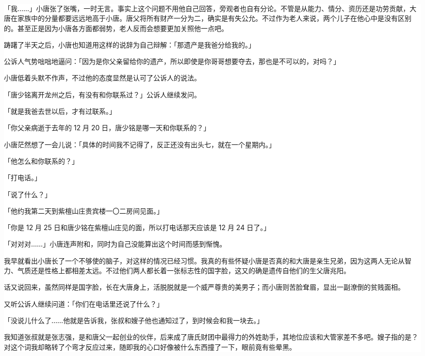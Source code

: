 
「我……」小唐张了张嘴，一时无言。事实上这个问题不用他自己回答，旁观者也自有分论。不管是从能力、情分、资历还是功劳贡献，大唐在家族中的分量都要远远地高于小唐。唐父将所有财产一分为二，确实是有失公允。不过作为老人来说，两个儿子在他心中是没有区别的。甚至正是因为小唐各方面都弱势，老人反而会想要更加关照他一点吧。



踌躇了半天之后，小唐也知道用这样的说辞为自己辩解：「那遗产是我爸分给我的。」



公诉人气势咄咄地逼问：「因为是你父亲留给你的遗产，所以即使是你哥哥想要夺去，那也是不可以的，对吗？」



小唐低着头默不作声，不过他的态度显然是认可了公诉人的说法。



「唐少铭离开龙州之后，有没有和你联系过？」公诉人继续发问。



「就是我爸去世以后，才有过联系。」



「你父亲病逝于去年的 12 月 20 日，唐少铭是哪一天和你联系的？」



小唐茫然想了一会儿说：「具体的时间我不记得了，反正还没有出头七，就在一个星期内。」



「他怎么和你联系的？」



「打电话。」



「说了什么？」



「他约我第二天到紫檀山庄贵宾楼一〇二房间见面。」



「你是 12 月 25 日和唐少铭在紫檀山庄见的面，所以打电话那天应该是 12 月 24 日了。」



「对对对……」小唐连声附和，同时为自己没能算出这个时间而感到惭愧。



我早就看出小唐长了一个不够使的脑子，对这样的情况已经习惯。我真的有些怀疑小唐是否真的和大唐是亲生兄弟，因为这两人无论从智力、气质还是性格上都相差太远。不过他们两人都长着一张标志性的国字脸，这又的确是遗传自他们的生父唐兆阳。



话又说回来，虽然同样是国字脸，长在大唐身上，活脱脱就是一个威严尊贵的美男子；而小唐则苦脸耷眉，显出一副潦倒的贫贱面相。



又听公诉人继续问道：「你们在电话里还说了什么？」



「没说儿什么了……他就是告诉我，张叔和嫂子他也通知过了，到时候会和我一块去。」



我知道张叔就是张志强，是和唐父一起创业的伙伴，后来成了唐氏财团中最得力的外姓助手，其地位应该和大管家差不多吧。嫂子指的是？对这个词我却略转了个弯才反应过来，随即我的心口好像被什么东西撞了一下，眼前竟有些晕黑。
